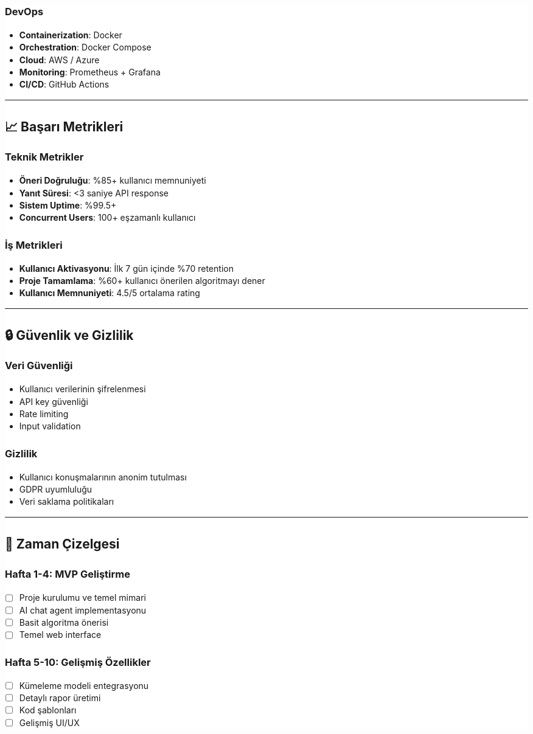### DevOps
- **Containerization**: Docker
- **Orchestration**: Docker Compose
- **Cloud**: AWS / Azure
- **Monitoring**: Prometheus + Grafana
- **CI/CD**: GitHub Actions

---

## 📈 Başarı Metrikleri

### Teknik Metrikler
- **Öneri Doğruluğu**: %85+ kullanıcı memnuniyeti
- **Yanıt Süresi**: <3 saniye API response
- **Sistem Uptime**: %99.5+
- **Concurrent Users**: 100+ eşzamanlı kullanıcı

### İş Metrikleri
- **Kullanıcı Aktivasyonu**: İlk 7 gün içinde %70 retention
- **Proje Tamamlama**: %60+ kullanıcı önerilen algoritmayı dener
- **Kullanıcı Memnuniyeti**: 4.5/5 ortalama rating

---

## 🔒 Güvenlik ve Gizlilik

### Veri Güvenliği
- Kullanıcı verilerinin şifrelenmesi
- API key güvenliği
- Rate limiting
- Input validation

### Gizlilik
- Kullanıcı konuşmalarının anonim tutulması
- GDPR uyumluluğu
- Veri saklama politikaları

---

## 📅 Zaman Çizelgesi

### Hafta 1-4: MVP Geliştirme
- [ ] Proje kurulumu ve temel mimari
- [ ] AI chat agent implementasyonu
- [ ] Basit algoritma önerisi
- [ ] Temel web interface

### Hafta 5-10: Gelişmiş Özellikler
- [ ] Kümeleme modeli entegrasyonu
- [ ] Detaylı rapor üretimi
- [ ] Kod şablonları
- [ ] Gelişmiş UI/UX
